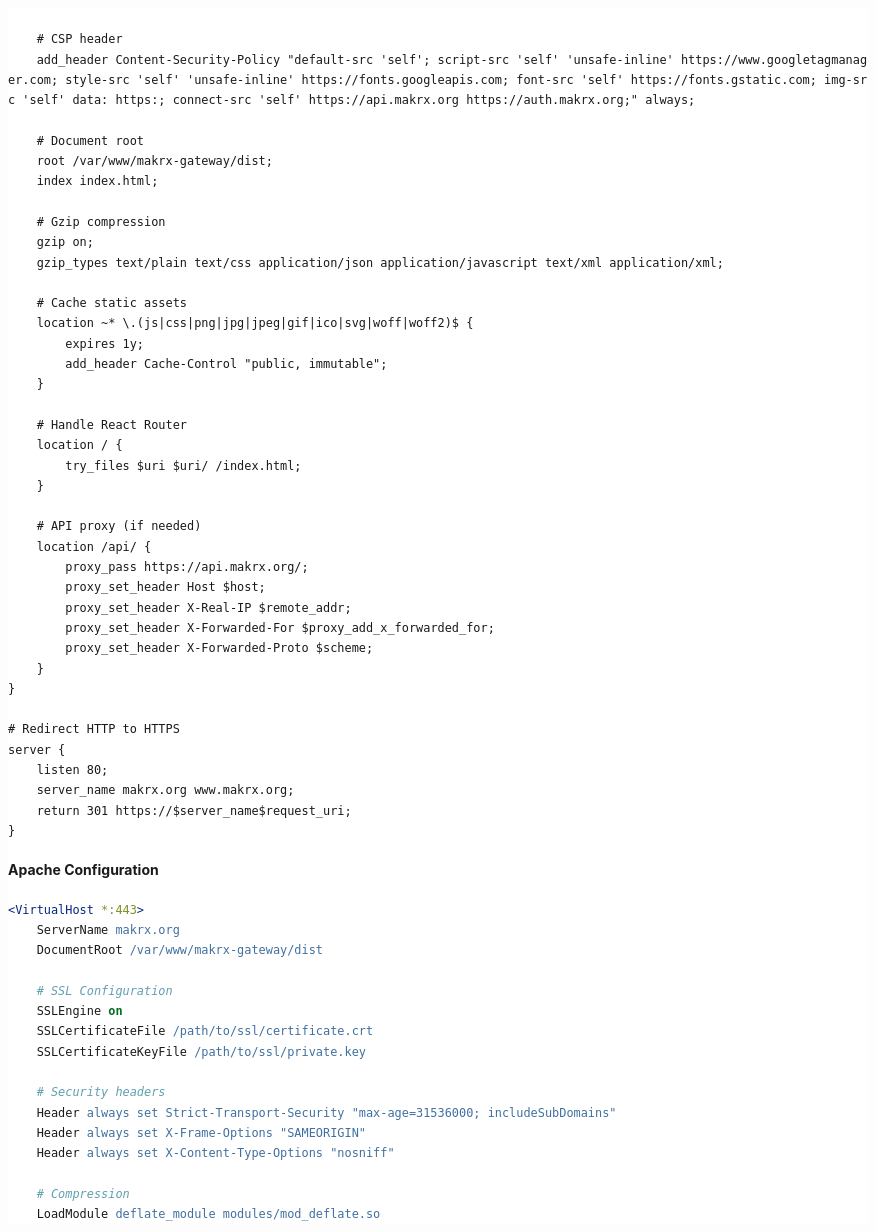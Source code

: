 ```nginx
    
    # CSP header
    add_header Content-Security-Policy "default-src 'self'; script-src 'self' 'unsafe-inline' https://www.googletagmanager.com; style-src 'self' 'unsafe-inline' https://fonts.googleapis.com; font-src 'self' https://fonts.gstatic.com; img-src 'self' data: https:; connect-src 'self' https://api.makrx.org https://auth.makrx.org;" always;

    # Document root
    root /var/www/makrx-gateway/dist;
    index index.html;

    # Gzip compression
    gzip on;
    gzip_types text/plain text/css application/json application/javascript text/xml application/xml;
    
    # Cache static assets
    location ~* \.(js|css|png|jpg|jpeg|gif|ico|svg|woff|woff2)$ {
        expires 1y;
        add_header Cache-Control "public, immutable";
    }
    
    # Handle React Router
    location / {
        try_files $uri $uri/ /index.html;
    }
    
    # API proxy (if needed)
    location /api/ {
        proxy_pass https://api.makrx.org/;
        proxy_set_header Host $host;
        proxy_set_header X-Real-IP $remote_addr;
        proxy_set_header X-Forwarded-For $proxy_add_x_forwarded_for;
        proxy_set_header X-Forwarded-Proto $scheme;
    }
}

# Redirect HTTP to HTTPS
server {
    listen 80;
    server_name makrx.org www.makrx.org;
    return 301 https://$server_name$request_uri;
}
```

#### Apache Configuration
```apache
<VirtualHost *:443>
    ServerName makrx.org
    DocumentRoot /var/www/makrx-gateway/dist
    
    # SSL Configuration
    SSLEngine on
    SSLCertificateFile /path/to/ssl/certificate.crt
    SSLCertificateKeyFile /path/to/ssl/private.key
    
    # Security headers
    Header always set Strict-Transport-Security "max-age=31536000; includeSubDomains"
    Header always set X-Frame-Options "SAMEORIGIN"
    Header always set X-Content-Type-Options "nosniff"
    
    # Compression
    LoadModule deflate_module modules/mod_deflate.so
```